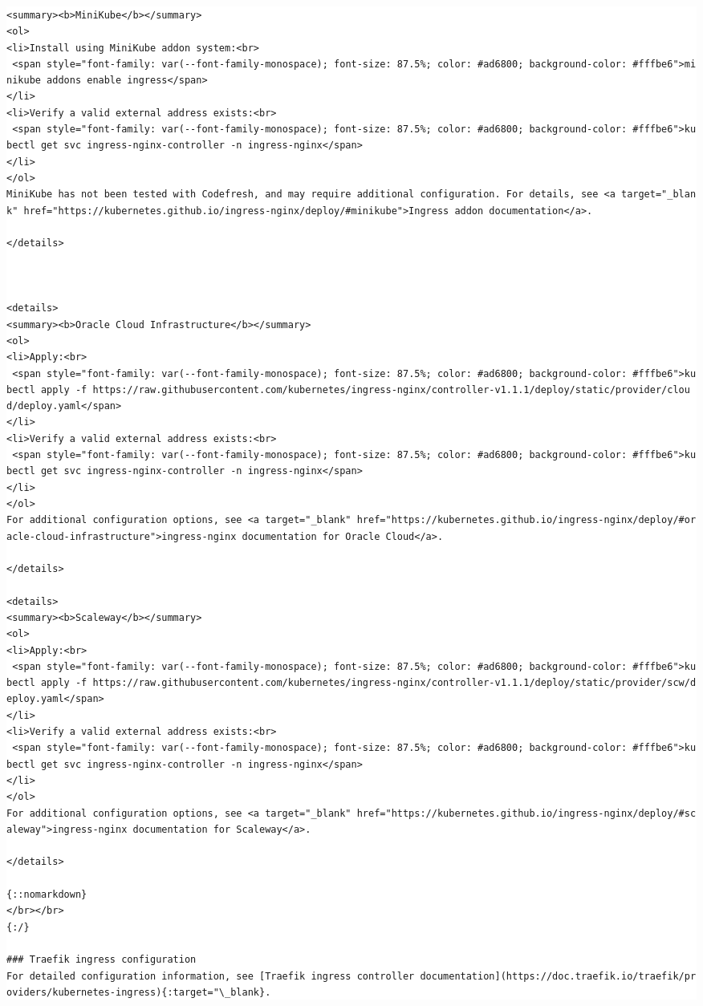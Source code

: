   ```
<summary><b>MiniKube</b></summary>
<ol>
<li>Install using MiniKube addon system:<br>
    <span style="font-family: var(--font-family-monospace); font-size: 87.5%; color: #ad6800; background-color: #fffbe6">minikube addons enable ingress</span>
</li>
<li>Verify a valid external address exists:<br>
    <span style="font-family: var(--font-family-monospace); font-size: 87.5%; color: #ad6800; background-color: #fffbe6">kubectl get svc ingress-nginx-controller -n ingress-nginx</span>
</li>
</ol>
MiniKube has not been tested with Codefresh, and may require additional configuration. For details, see <a target="_blank" href="https://kubernetes.github.io/ingress-nginx/deploy/#minikube">Ingress addon documentation</a>.

</details>



<details>
<summary><b>Oracle Cloud Infrastructure</b></summary>
<ol>
<li>Apply:<br>
    <span style="font-family: var(--font-family-monospace); font-size: 87.5%; color: #ad6800; background-color: #fffbe6">kubectl apply -f https://raw.githubusercontent.com/kubernetes/ingress-nginx/controller-v1.1.1/deploy/static/provider/cloud/deploy.yaml</span>
</li>
<li>Verify a valid external address exists:<br>
    <span style="font-family: var(--font-family-monospace); font-size: 87.5%; color: #ad6800; background-color: #fffbe6">kubectl get svc ingress-nginx-controller -n ingress-nginx</span>
</li>
</ol>
For additional configuration options, see <a target="_blank" href="https://kubernetes.github.io/ingress-nginx/deploy/#oracle-cloud-infrastructure">ingress-nginx documentation for Oracle Cloud</a>.

</details>

<details>
<summary><b>Scaleway</b></summary>
<ol>
<li>Apply:<br>
    <span style="font-family: var(--font-family-monospace); font-size: 87.5%; color: #ad6800; background-color: #fffbe6">kubectl apply -f https://raw.githubusercontent.com/kubernetes/ingress-nginx/controller-v1.1.1/deploy/static/provider/scw/deploy.yaml</span>
</li>
<li>Verify a valid external address exists:<br>
    <span style="font-family: var(--font-family-monospace); font-size: 87.5%; color: #ad6800; background-color: #fffbe6">kubectl get svc ingress-nginx-controller -n ingress-nginx</span>
</li>
</ol>
For additional configuration options, see <a target="_blank" href="https://kubernetes.github.io/ingress-nginx/deploy/#scaleway">ingress-nginx documentation for Scaleway</a>.

</details> 

{::nomarkdown}
</br></br>
{:/}

### Traefik ingress configuration
For detailed configuration information, see [Traefik ingress controller documentation](https://doc.traefik.io/traefik/providers/kubernetes-ingress){:target="\_blank}.  

   ```